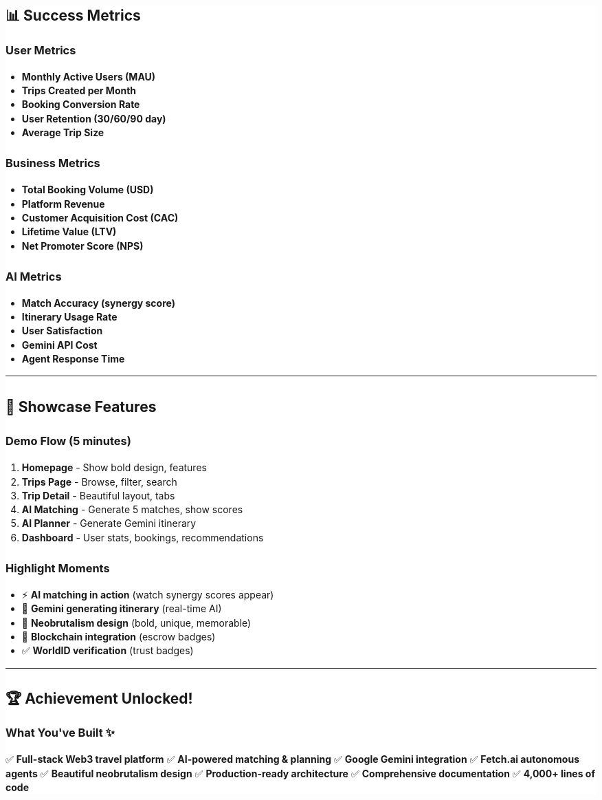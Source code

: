 ## 📊 Success Metrics

### User Metrics
- **Monthly Active Users (MAU)**
- **Trips Created per Month**
- **Booking Conversion Rate**
- **User Retention (30/60/90 day)**
- **Average Trip Size**

### Business Metrics
- **Total Booking Volume (USD)**
- **Platform Revenue**
- **Customer Acquisition Cost (CAC)**
- **Lifetime Value (LTV)**
- **Net Promoter Score (NPS)**

### AI Metrics
- **Match Accuracy (synergy score)**
- **Itinerary Usage Rate**
- **User Satisfaction**
- **Gemini API Cost**
- **Agent Response Time**

---

## 🌟 Showcase Features

### Demo Flow (5 minutes)
1. **Homepage** - Show bold design, features
2. **Trips Page** - Browse, filter, search
3. **Trip Detail** - Beautiful layout, tabs
4. **AI Matching** - Generate 5 matches, show scores
5. **AI Planner** - Generate Gemini itinerary
6. **Dashboard** - User stats, bookings, recommendations

### Highlight Moments
- ⚡ **AI matching in action** (watch synergy scores appear)
- 🤖 **Gemini generating itinerary** (real-time AI)
- 🎨 **Neobrutalism design** (bold, unique, memorable)
- 🔐 **Blockchain integration** (escrow badges)
- ✅ **WorldID verification** (trust badges)

---

## 🏆 Achievement Unlocked!

### What You've Built ✨
✅ **Full-stack Web3 travel platform**
✅ **AI-powered matching & planning**
✅ **Google Gemini integration**
✅ **Fetch.ai autonomous agents**
✅ **Beautiful neobrutalism design**
✅ **Production-ready architecture**
✅ **Comprehensive documentation**
✅ **4,000+ lines of code**
